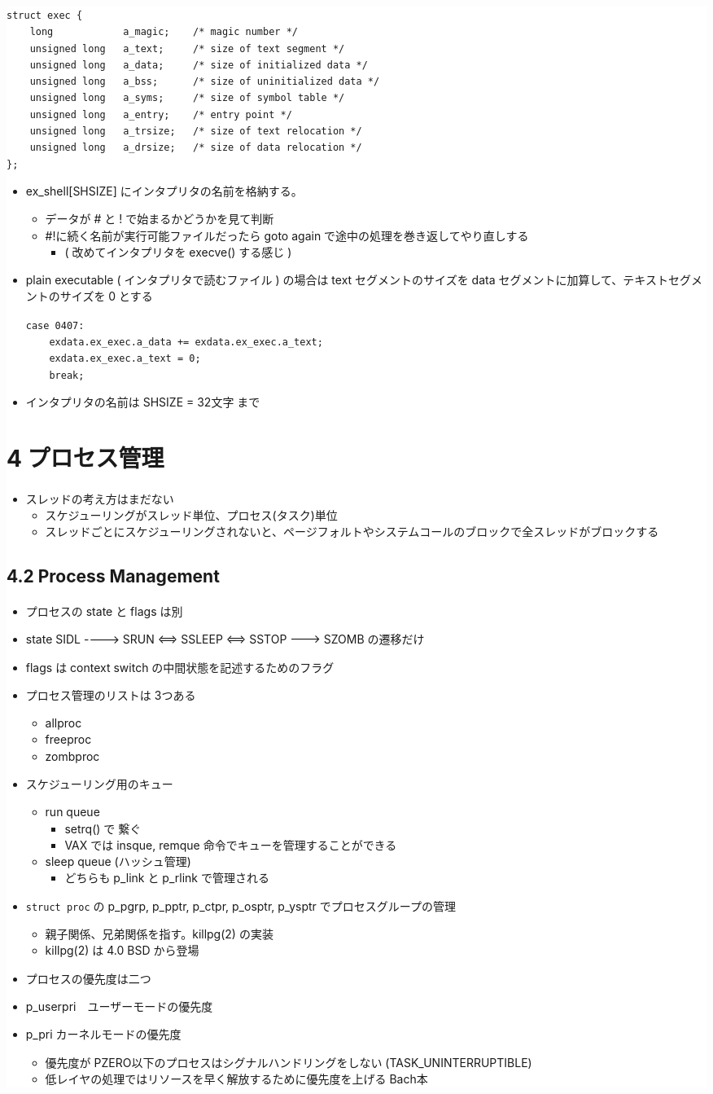     struct exec {
    	long	        a_magic;	/* magic number */
        unsigned long	a_text;		/* size of text segment */
        unsigned long	a_data;		/* size of initialized data */
        unsigned long	a_bss;		/* size of uninitialized data */
        unsigned long	a_syms;		/* size of symbol table */
        unsigned long	a_entry;	/* entry point */
        unsigned long	a_trsize;	/* size of text relocation */
        unsigned long	a_drsize;	/* size of data relocation */
    };

  * ex_shell[SHSIZE] にインタプリタの名前を格納する。
    * データが # と ! で始まるかどうかを見て判断
    * #!に続く名前が実行可能ファイルだったら goto again で途中の処理を巻き返してやり直しする
      * ( 改めてインタプリタを execve() する感じ )
  * plain executable ( インタプリタで読むファイル ) の場合は text セグメントのサイズを data セグメントに加算して、テキストセグメントのサイズを 0 とする

    	case 0407:
    		exdata.ex_exec.a_data += exdata.ex_exec.a_text;
    		exdata.ex_exec.a_text = 0;
    		break;

  * インタプリタの名前は SHSIZE = 32文字 まで

# 4 プロセス管理

 * スレッドの考え方はまだない
   * スケジューリングがスレッド単位、プロセス(タスク)単位
   * スレッドごとにスケジューリングされないと、ページフォルトやシステムコールのブロックで全スレッドがブロックする

## 4.2 Process Management

 * プロセスの state と flags は別
  * state SIDL ----> SRUN <==> SSLEEP <==> SSTOP ---> SZOMB の遷移だけ
  * flags は context switch の中間状態を記述するためのフラグ

 * プロセス管理のリストは 3つある
   * allproc
   * freeproc
   * zombproc

 * スケジューリング用のキュー
   * run queue
     * setrq() で 繋ぐ
     * VAX では insque, remque 命令でキューを管理することができる
   * sleep queue (ハッシュ管理)
     * どちらも p_link と p_rlink で管理される

 * `struct proc` の p_pgrp, p_pptr, p_ctpr, p_osptr, p_ysptr でプロセスグループの管理
   * 親子関係、兄弟関係を指す。killpg(2) の実装
   * killpg(2) は 4.0 BSD から登場

 * プロセスの優先度は二つ
  * p_userpri　ユーザーモードの優先度
  * p_pri      カーネルモードの優先度
    * 優先度が PZERO以下のプロセスはシグナルハンドリングをしない (TASK_UNINTERRUPTIBLE)
    * 低レイヤの処理ではリソースを早く解放するために優先度を上げる Bach本
